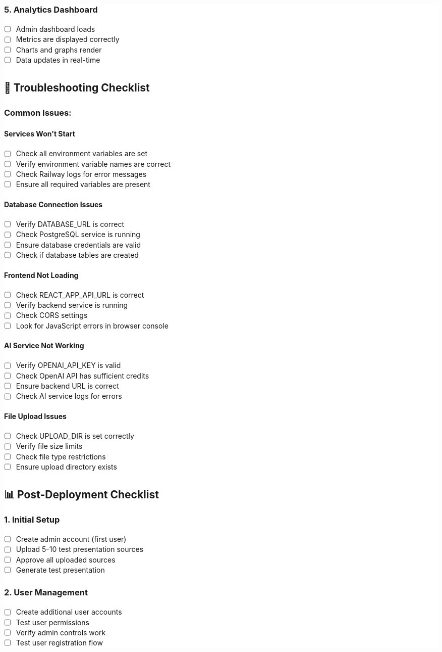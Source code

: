 ### 5. Analytics Dashboard
- [ ] Admin dashboard loads
- [ ] Metrics are displayed correctly
- [ ] Charts and graphs render
- [ ] Data updates in real-time

## 🔧 Troubleshooting Checklist

### Common Issues:

#### Services Won't Start
- [ ] Check all environment variables are set
- [ ] Verify environment variable names are correct
- [ ] Check Railway logs for error messages
- [ ] Ensure all required variables are present

#### Database Connection Issues
- [ ] Verify DATABASE_URL is correct
- [ ] Check PostgreSQL service is running
- [ ] Ensure database credentials are valid
- [ ] Check if database tables are created

#### Frontend Not Loading
- [ ] Check REACT_APP_API_URL is correct
- [ ] Verify backend service is running
- [ ] Check CORS settings
- [ ] Look for JavaScript errors in browser console

#### AI Service Not Working
- [ ] Verify OPENAI_API_KEY is valid
- [ ] Check OpenAI API has sufficient credits
- [ ] Ensure backend URL is correct
- [ ] Check AI service logs for errors

#### File Upload Issues
- [ ] Check UPLOAD_DIR is set correctly
- [ ] Verify file size limits
- [ ] Check file type restrictions
- [ ] Ensure upload directory exists

## 📊 Post-Deployment Checklist

### 1. Initial Setup
- [ ] Create admin account (first user)
- [ ] Upload 5-10 test presentation sources
- [ ] Approve all uploaded sources
- [ ] Generate test presentation

### 2. User Management
- [ ] Create additional user accounts
- [ ] Test user permissions
- [ ] Verify admin controls work
- [ ] Test user registration flow
